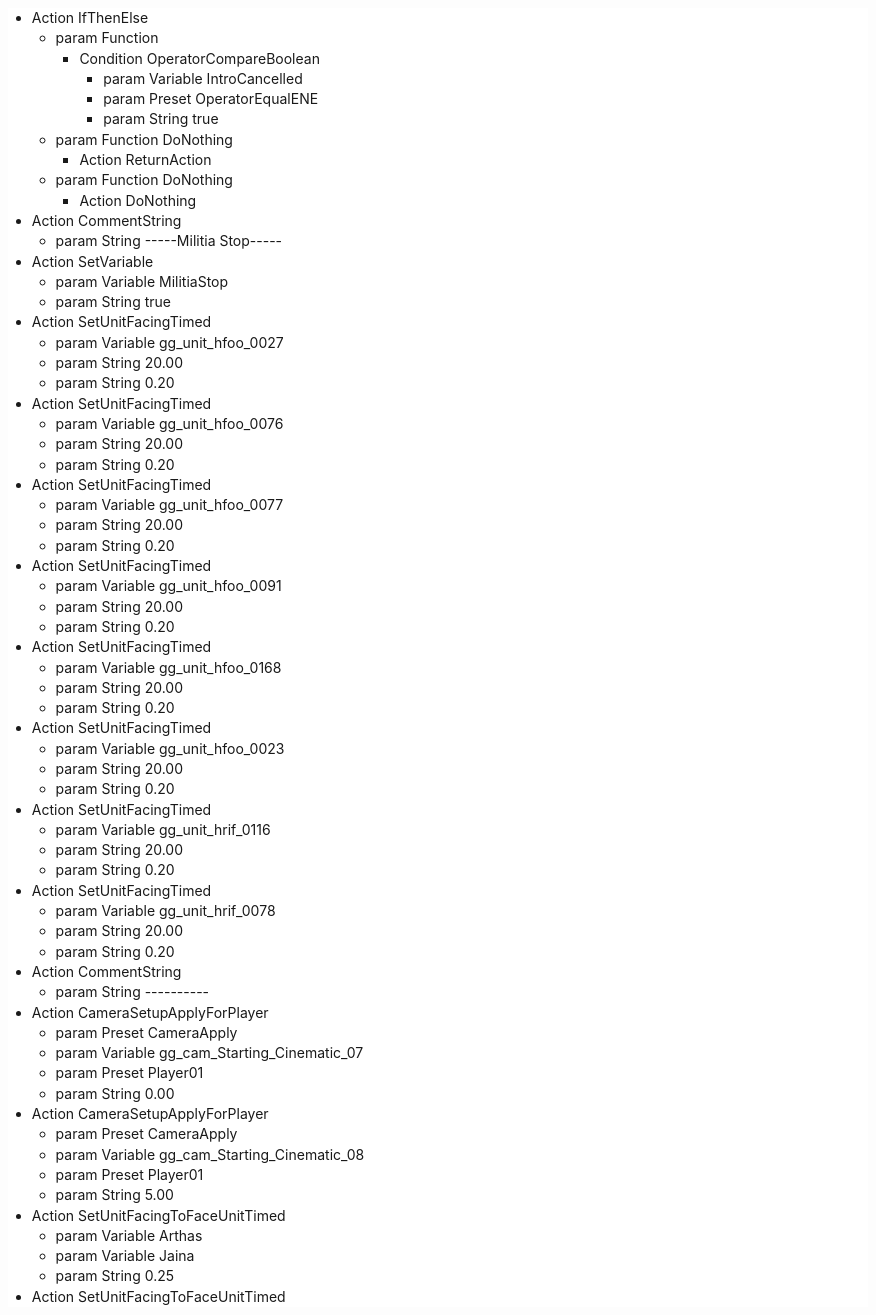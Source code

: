 - Action IfThenElse
  - param Function 
    - Condition OperatorCompareBoolean
      - param Variable IntroCancelled
      - param Preset OperatorEqualENE
      - param String true
  - param Function DoNothing
    - Action ReturnAction
  - param Function DoNothing
    - Action DoNothing
- Action CommentString
  - param String -----Militia Stop-----
- Action SetVariable
  - param Variable MilitiaStop
  - param String true
- Action SetUnitFacingTimed
  - param Variable gg_unit_hfoo_0027
  - param String 20.00
  - param String 0.20
- Action SetUnitFacingTimed
  - param Variable gg_unit_hfoo_0076
  - param String 20.00
  - param String 0.20
- Action SetUnitFacingTimed
  - param Variable gg_unit_hfoo_0077
  - param String 20.00
  - param String 0.20
- Action SetUnitFacingTimed
  - param Variable gg_unit_hfoo_0091
  - param String 20.00
  - param String 0.20
- Action SetUnitFacingTimed
  - param Variable gg_unit_hfoo_0168
  - param String 20.00
  - param String 0.20
- Action SetUnitFacingTimed
  - param Variable gg_unit_hfoo_0023
  - param String 20.00
  - param String 0.20
- Action SetUnitFacingTimed
  - param Variable gg_unit_hrif_0116
  - param String 20.00
  - param String 0.20
- Action SetUnitFacingTimed
  - param Variable gg_unit_hrif_0078
  - param String 20.00
  - param String 0.20
- Action CommentString
  - param String ----------
- Action CameraSetupApplyForPlayer
  - param Preset CameraApply
  - param Variable gg_cam_Starting_Cinematic_07
  - param Preset Player01
  - param String 0.00
- Action CameraSetupApplyForPlayer
  - param Preset CameraApply
  - param Variable gg_cam_Starting_Cinematic_08
  - param Preset Player01
  - param String 5.00
- Action SetUnitFacingToFaceUnitTimed
  - param Variable Arthas
  - param Variable Jaina
  - param String 0.25
- Action SetUnitFacingToFaceUnitTimed